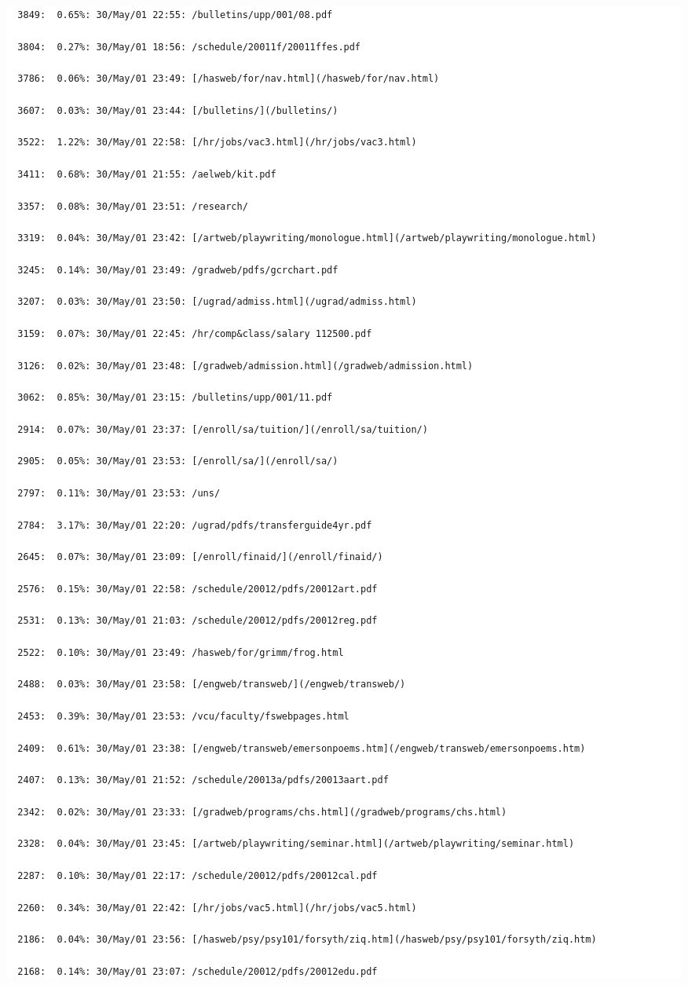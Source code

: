       3849:  0.65%: 30/May/01 22:55: /bulletins/upp/001/08.pdf

      3804:  0.27%: 30/May/01 18:56: /schedule/20011f/20011ffes.pdf

      3786:  0.06%: 30/May/01 23:49: [/hasweb/for/nav.html](/hasweb/for/nav.html)

      3607:  0.03%: 30/May/01 23:44: [/bulletins/](/bulletins/)

      3522:  1.22%: 30/May/01 22:58: [/hr/jobs/vac3.html](/hr/jobs/vac3.html)

      3411:  0.68%: 30/May/01 21:55: /aelweb/kit.pdf

      3357:  0.08%: 30/May/01 23:51: /research/

      3319:  0.04%: 30/May/01 23:42: [/artweb/playwriting/monologue.html](/artweb/playwriting/monologue.html)

      3245:  0.14%: 30/May/01 23:49: /gradweb/pdfs/gcrchart.pdf

      3207:  0.03%: 30/May/01 23:50: [/ugrad/admiss.html](/ugrad/admiss.html)

      3159:  0.07%: 30/May/01 22:45: /hr/comp&class/salary 112500.pdf

      3126:  0.02%: 30/May/01 23:48: [/gradweb/admission.html](/gradweb/admission.html)

      3062:  0.85%: 30/May/01 23:15: /bulletins/upp/001/11.pdf

      2914:  0.07%: 30/May/01 23:37: [/enroll/sa/tuition/](/enroll/sa/tuition/)

      2905:  0.05%: 30/May/01 23:53: [/enroll/sa/](/enroll/sa/)

      2797:  0.11%: 30/May/01 23:53: /uns/

      2784:  3.17%: 30/May/01 22:20: /ugrad/pdfs/transferguide4yr.pdf

      2645:  0.07%: 30/May/01 23:09: [/enroll/finaid/](/enroll/finaid/)

      2576:  0.15%: 30/May/01 22:58: /schedule/20012/pdfs/20012art.pdf

      2531:  0.13%: 30/May/01 21:03: /schedule/20012/pdfs/20012reg.pdf

      2522:  0.10%: 30/May/01 23:49: /hasweb/for/grimm/frog.html

      2488:  0.03%: 30/May/01 23:58: [/engweb/transweb/](/engweb/transweb/)

      2453:  0.39%: 30/May/01 23:53: /vcu/faculty/fswebpages.html

      2409:  0.61%: 30/May/01 23:38: [/engweb/transweb/emersonpoems.htm](/engweb/transweb/emersonpoems.htm)

      2407:  0.13%: 30/May/01 21:52: /schedule/20013a/pdfs/20013aart.pdf

      2342:  0.02%: 30/May/01 23:33: [/gradweb/programs/chs.html](/gradweb/programs/chs.html)

      2328:  0.04%: 30/May/01 23:45: [/artweb/playwriting/seminar.html](/artweb/playwriting/seminar.html)

      2287:  0.10%: 30/May/01 22:17: /schedule/20012/pdfs/20012cal.pdf

      2260:  0.34%: 30/May/01 22:42: [/hr/jobs/vac5.html](/hr/jobs/vac5.html)

      2186:  0.04%: 30/May/01 23:56: [/hasweb/psy/psy101/forsyth/ziq.htm](/hasweb/psy/psy101/forsyth/ziq.htm)

      2168:  0.14%: 30/May/01 23:07: /schedule/20012/pdfs/20012edu.pdf
